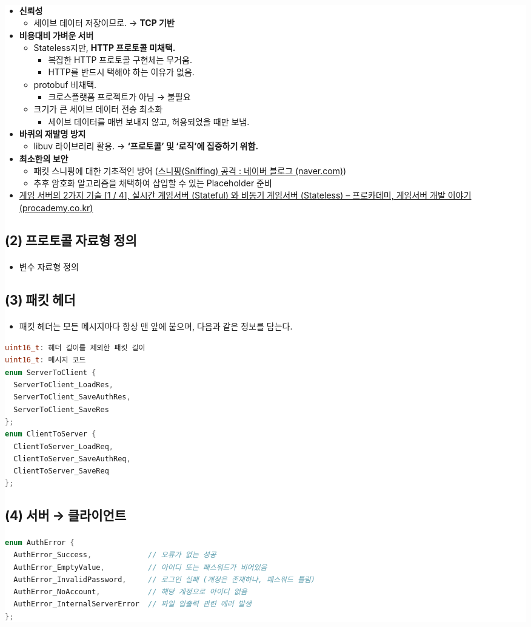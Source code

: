 - **신뢰성**
    - 세이브 데이터 저장이므로. → **TCP 기반**
- **비용대비 가벼운 서버**
    - Stateless지만, **HTTP 프로토콜 미채택.**
        - 복잡한 HTTP 프로토콜 구현체는 무거움.
        - HTTP를 반드시 택해야 하는 이유가 없음.
    - protobuf 비채택.
        - 크로스플랫폼 프로젝트가 아님 → 불필요
    - 크기가 큰 세이브 데이터 전송 최소화
        - 세이브 데이터를 매번 보내지 않고, 허용되었을 때만 보냄.
- **바퀴의 재발명 방지**
    - libuv 라이브러리 활용. → **‘프로토콜’ 및 ‘로직’에 집중하기 위함.**
- **최소한의 보안**
    - 패킷 스니핑에 대한 기초적인 방어 ([스니핑(Sniffing) 공격 : 네이버 블로그 (naver.com)](https://m.blog.naver.com/wnrjsxo/221115871221))
    - 추후 암호화 알고리즘을 채택하여 삽입할 수 있는 Placeholder 준비
- [게임 서버의 2가지 기술 [1 / 4], 실시간 게임서버 (Stateful) 와 비동기 게임서버 (Stateless) – 프로카데미, 게임서버 개발 이야기 (procademy.co.kr)](http://post.procademy.co.kr/archives/624)

## (2) 프로토콜 자료형 정의

- 변수 자료형 정의

## (3) 패킷 헤더

- 패킷 헤더는 모든 메시지마다 항상 맨 앞에 붙으며, 다음과 같은 정보를 담는다.

```cpp
uint16_t: 헤더 길이를 제외한 패킷 길이
uint16_t: 메시지 코드
enum ServerToClient {
  ServerToClient_LoadRes,
  ServerToClient_SaveAuthRes,
  ServerToClient_SaveRes
};
enum ClientToServer {
  ClientToServer_LoadReq,
  ClientToServer_SaveAuthReq,
  ClientToServer_SaveReq
};
```

## (4) 서버 → 클라이언트

```cpp
enum AuthError {
  AuthError_Success,             // 오류가 없는 성공
  AuthError_EmptyValue,          // 아이디 또는 패스워드가 비어있음
  AuthError_InvalidPassword,     // 로그인 실패 (계정은 존재하나, 패스워드 틀림)
  AuthError_NoAccount,           // 해당 계정으로 아이디 없음
  AuthError_InternalServerError  // 파일 입출력 관련 에러 발생
};
```
